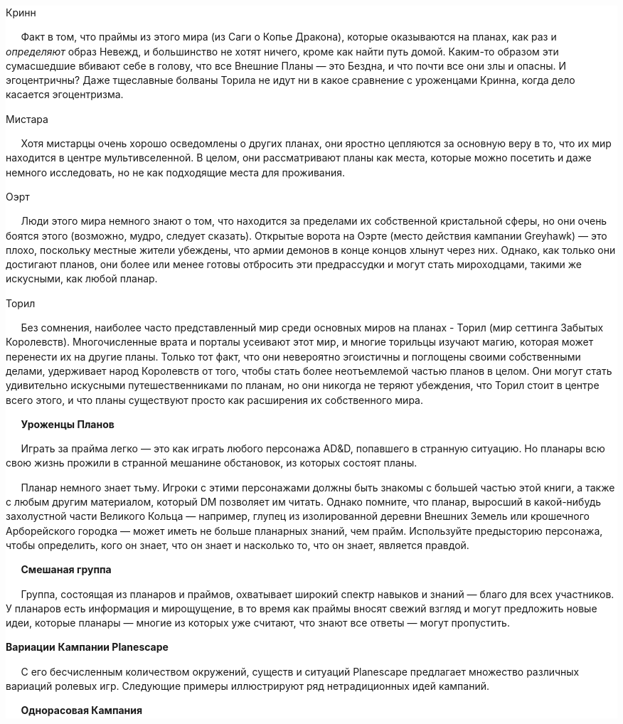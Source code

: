 Кринн

`	`Факт в том, что праймы из этого мира (из Саги о Копье Дракона), которые оказываются на планах, как раз и *определяют* образ Невежд, и большинство не хотят ничего, кроме как найти путь домой. Каким-то образом эти сумасшедшие вбивают себе в голову, что все Внешние Планы — это Бездна, и что почти все они злы и опасны. И эгоцентричны? Даже тщеславные болваны Торила не идут ни в какое сравнение с уроженцами Кринна, когда дело касается эгоцентризма.

Мистара

`	`Хотя мистарцы очень хорошо осведомлены о других планах, они яростно цепляются за основную веру в то, что их мир находится в центре мультивселенной. В целом, они рассматривают планы как места, которые можно посетить и даже немного исследовать, но не как подходящие места для проживания.

Оэрт

`	`Люди этого мира немного знают о том, что находится за пределами их собственной кристальной сферы, но они очень боятся этого (возможно, мудро, следует сказать). Открытые ворота на Оэрте (место действия кампании Greyhawk) — это плохо, поскольку местные жители убеждены, что армии демонов в конце концов хлынут через них. Однако, как только они достигают планов, они более или менее готовы отбросить эти предрассудки и могут стать мироходцами, такими же искусными, как любой планар.

Торил

`	`Без сомнения, наиболее часто представленный мир среди основных миров на планах - Торил (мир сеттинга Забытых Королевств). Многочисленные врата и порталы усеивают этот мир, и многие торильцы изучают магию, которая может перенести их на другие планы. Только тот факт, что они невероятно эгоистичны и поглощены своими собственными делами, удерживает народ Королевств от того, чтобы стать более неотъемлемой частью планов в целом. Они могут стать удивительно искусными путешественниками по планам, но они никогда не теряют убеждения, что Торил стоит в центре всего этого, и что планы существуют просто как расширения их собственного мира.

`	`**Уроженцы Планов**

`	`Играть за прайма легко — это как играть любого персонажа AD&D, попавшего в странную ситуацию. Но планары всю свою жизнь прожили в странной мешанине обстановок, из которых состоят планы.

`	`Планар немного знает тьму. Игроки с этими персонажами должны быть знакомы с большей частью этой книги, а также с любым другим материалом, который DM позволяет им читать. Однако помните, что планар, выросший в какой-нибудь захолустной части Великого Кольца — например, глупец из изолированной деревни Внешних Земель или крошечного Арборейского городка — может иметь не больше планарных знаний, чем прайм. Используйте предысторию персонажа, чтобы определить, кого он знает, что он знает и насколько то, что он знает, является правдой.

`	`**Смешаная группа**

`	`Группа, состоящая из планаров и праймов, охватывает широкий спектр навыков и знаний — благо для всех участников. У планаров есть информация и мирощущение, в то время как праймы вносят свежий взгляд и могут предложить новые идеи, которые планары — многие из которых уже считают, что знают все ответы — могут пропустить.

**Вариации** **Кампании Planescape**

`	`С его бесчисленным количеством окружений, существ и ситуаций Planescape предлагает множество различных вариаций ролевых игр. Следующие примеры иллюстрируют ряд нетрадиционных идей кампаний.

`	`**Однорасовая Кампания**
